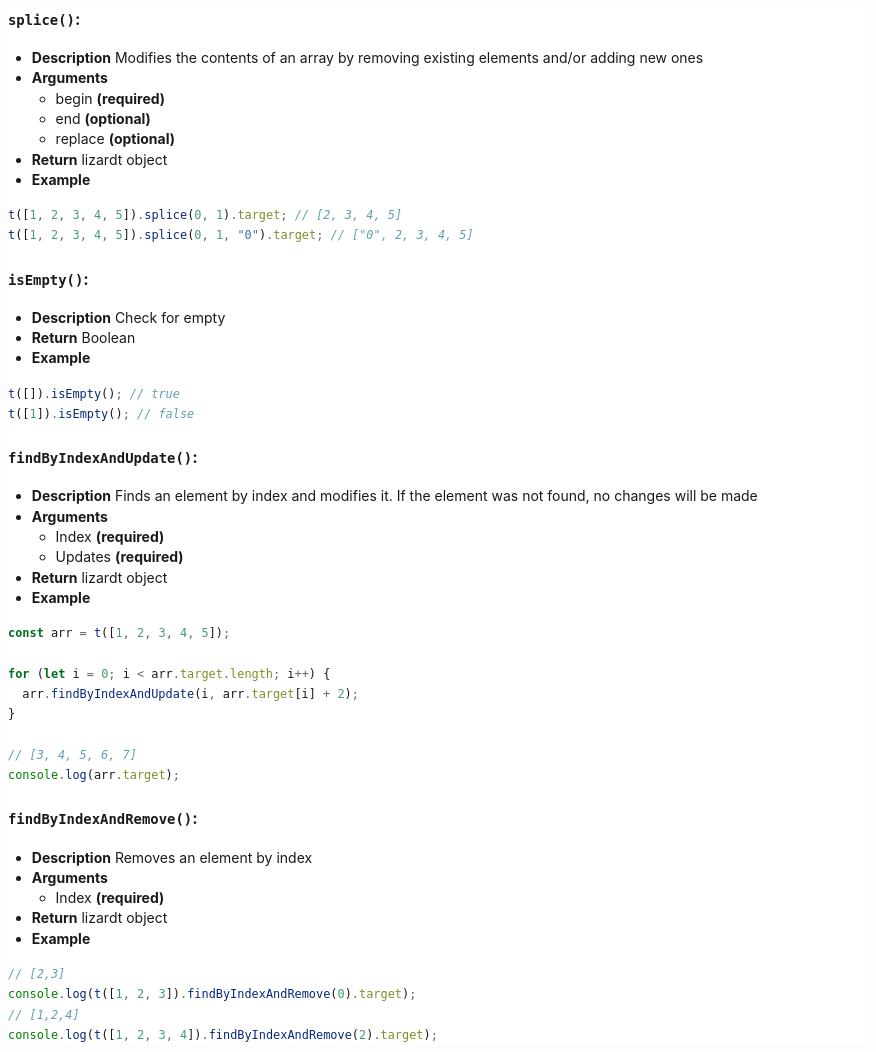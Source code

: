 ### ```splice()```:
- **Description**
Modifies the contents of an array by removing existing elements and/or adding new ones
- **Arguments**
  - begin **(required)**
  - end **(optional)**
  - replace **(optional)**
- **Return**
lizardt object
- **Example**
```Javascript
t([1, 2, 3, 4, 5]).splice(0, 1).target; // [2, 3, 4, 5]
t([1, 2, 3, 4, 5]).splice(0, 1, "0").target; // ["0", 2, 3, 4, 5]
```

### ```isEmpty()```:
- **Description**
Check for empty
- **Return**
Boolean
- **Example**
```Javascript
t([]).isEmpty(); // true
t([1]).isEmpty(); // false
```

### ```findByIndexAndUpdate()```:
- **Description**
Finds an element by index and modifies it. If the element was not found, no changes will be made
- **Arguments**
  - Index **(required)**
  - Updates **(required)**
- **Return**
lizardt object
- **Example**
```Javascript
const arr = t([1, 2, 3, 4, 5]);

for (let i = 0; i < arr.target.length; i++) {
  arr.findByIndexAndUpdate(i, arr.target[i] + 2);
}

// [3, 4, 5, 6, 7]
console.log(arr.target);
```

### ```findByIndexAndRemove()```:
- **Description**
Removes an element by index
- **Arguments**
  - Index **(required)**
- **Return**
lizardt object
- **Example**
```Javascript
// [2,3]
console.log(t([1, 2, 3]).findByIndexAndRemove(0).target);
// [1,2,4]
console.log(t([1, 2, 3, 4]).findByIndexAndRemove(2).target);
```
